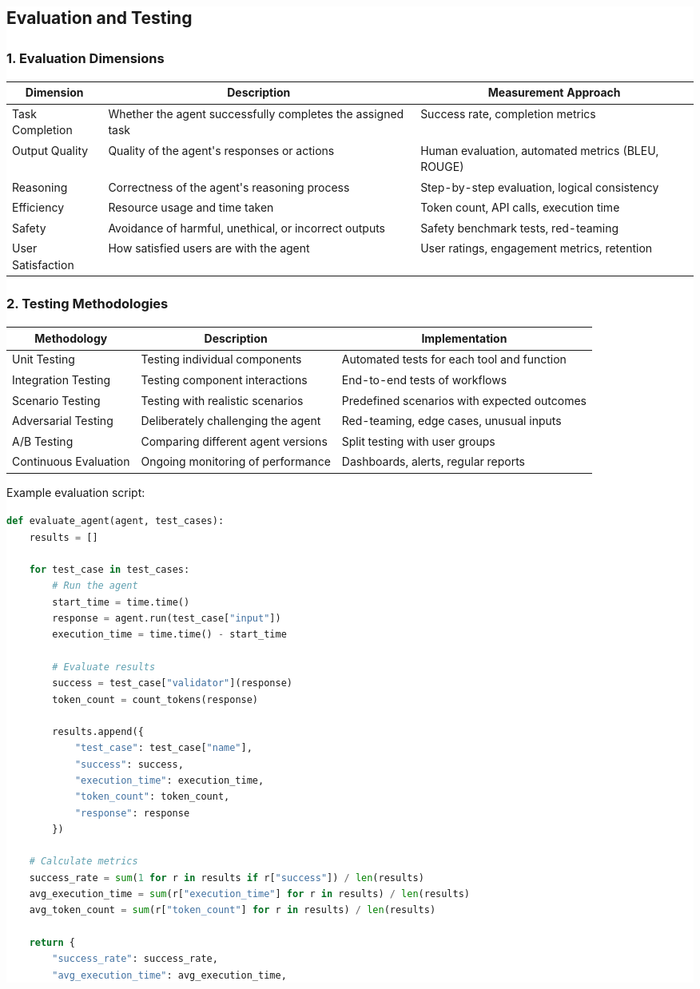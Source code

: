 ## Evaluation and Testing

### 1. Evaluation Dimensions

| Dimension | Description | Measurement Approach |
|-----------|-------------|---------------------|
| Task Completion | Whether the agent successfully completes the assigned task | Success rate, completion metrics |
| Output Quality | Quality of the agent's responses or actions | Human evaluation, automated metrics (BLEU, ROUGE) |
| Reasoning | Correctness of the agent's reasoning process | Step-by-step evaluation, logical consistency |
| Efficiency | Resource usage and time taken | Token count, API calls, execution time |
| Safety | Avoidance of harmful, unethical, or incorrect outputs | Safety benchmark tests, red-teaming |
| User Satisfaction | How satisfied users are with the agent | User ratings, engagement metrics, retention |

### 2. Testing Methodologies

| Methodology | Description | Implementation |
|-------------|-------------|----------------|
| Unit Testing | Testing individual components | Automated tests for each tool and function |
| Integration Testing | Testing component interactions | End-to-end tests of workflows |
| Scenario Testing | Testing with realistic scenarios | Predefined scenarios with expected outcomes |
| Adversarial Testing | Deliberately challenging the agent | Red-teaming, edge cases, unusual inputs |
| A/B Testing | Comparing different agent versions | Split testing with user groups |
| Continuous Evaluation | Ongoing monitoring of performance | Dashboards, alerts, regular reports |

Example evaluation script:

```python
def evaluate_agent(agent, test_cases):
    results = []
    
    for test_case in test_cases:
        # Run the agent
        start_time = time.time()
        response = agent.run(test_case["input"])
        execution_time = time.time() - start_time
        
        # Evaluate results
        success = test_case["validator"](response)
        token_count = count_tokens(response)
        
        results.append({
            "test_case": test_case["name"],
            "success": success,
            "execution_time": execution_time,
            "token_count": token_count,
            "response": response
        })
    
    # Calculate metrics
    success_rate = sum(1 for r in results if r["success"]) / len(results)
    avg_execution_time = sum(r["execution_time"] for r in results) / len(results)
    avg_token_count = sum(r["token_count"] for r in results) / len(results)
    
    return {
        "success_rate": success_rate,
        "avg_execution_time": avg_execution_time,
```
